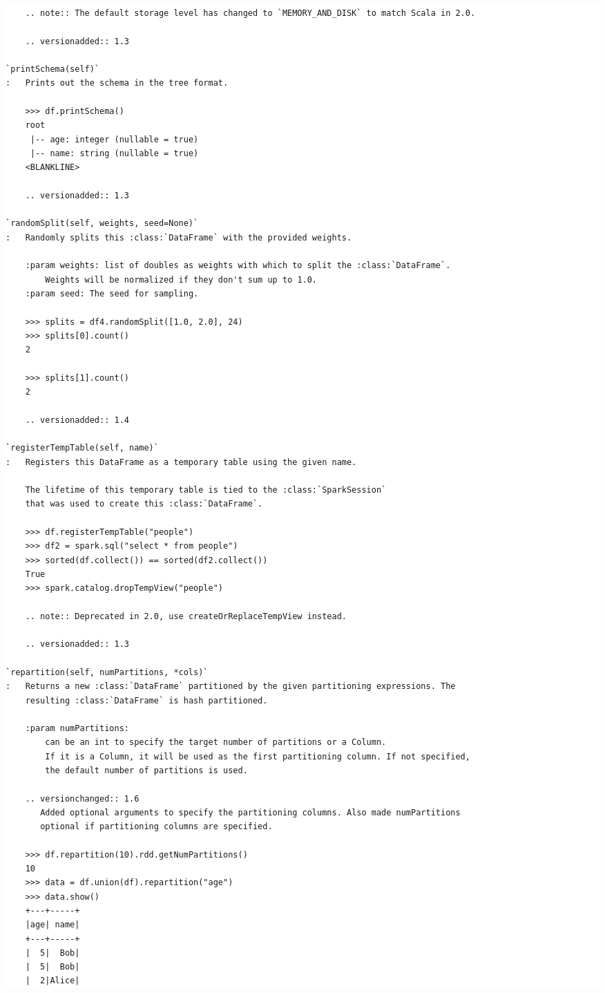         .. note:: The default storage level has changed to `MEMORY_AND_DISK` to match Scala in 2.0.
        
        .. versionadded:: 1.3

    `printSchema(self)`
    :   Prints out the schema in the tree format.
        
        >>> df.printSchema()
        root
         |-- age: integer (nullable = true)
         |-- name: string (nullable = true)
        <BLANKLINE>
        
        .. versionadded:: 1.3

    `randomSplit(self, weights, seed=None)`
    :   Randomly splits this :class:`DataFrame` with the provided weights.
        
        :param weights: list of doubles as weights with which to split the :class:`DataFrame`.
            Weights will be normalized if they don't sum up to 1.0.
        :param seed: The seed for sampling.
        
        >>> splits = df4.randomSplit([1.0, 2.0], 24)
        >>> splits[0].count()
        2
        
        >>> splits[1].count()
        2
        
        .. versionadded:: 1.4

    `registerTempTable(self, name)`
    :   Registers this DataFrame as a temporary table using the given name.
        
        The lifetime of this temporary table is tied to the :class:`SparkSession`
        that was used to create this :class:`DataFrame`.
        
        >>> df.registerTempTable("people")
        >>> df2 = spark.sql("select * from people")
        >>> sorted(df.collect()) == sorted(df2.collect())
        True
        >>> spark.catalog.dropTempView("people")
        
        .. note:: Deprecated in 2.0, use createOrReplaceTempView instead.
        
        .. versionadded:: 1.3

    `repartition(self, numPartitions, *cols)`
    :   Returns a new :class:`DataFrame` partitioned by the given partitioning expressions. The
        resulting :class:`DataFrame` is hash partitioned.
        
        :param numPartitions:
            can be an int to specify the target number of partitions or a Column.
            If it is a Column, it will be used as the first partitioning column. If not specified,
            the default number of partitions is used.
        
        .. versionchanged:: 1.6
           Added optional arguments to specify the partitioning columns. Also made numPartitions
           optional if partitioning columns are specified.
        
        >>> df.repartition(10).rdd.getNumPartitions()
        10
        >>> data = df.union(df).repartition("age")
        >>> data.show()
        +---+-----+
        |age| name|
        +---+-----+
        |  5|  Bob|
        |  5|  Bob|
        |  2|Alice|